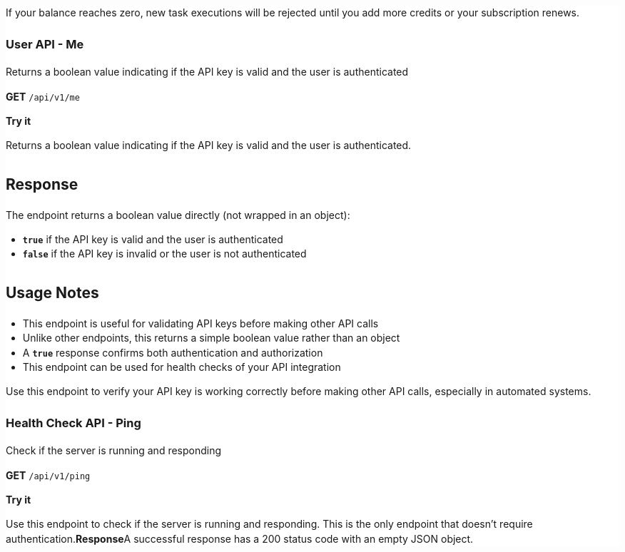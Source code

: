 If your balance reaches zero, new task executions will be rejected until you add more credits or your subscription renews.

### **User API - Me**

Returns a boolean value indicating if the API key is valid and the user is authenticated

**GET** `/api/v1/me`

**Try it**

Returns a boolean value indicating if the API key is valid and the user is authenticated.

## **Response**

The endpoint returns a boolean value directly (not wrapped in an object):

- **`true`** if the API key is valid and the user is authenticated
- **`false`** if the API key is invalid or the user is not authenticated

## **Usage Notes**

- This endpoint is useful for validating API keys before making other API calls
- Unlike other endpoints, this returns a simple boolean value rather than an object
- A **`true`** response confirms both authentication and authorization
- This endpoint can be used for health checks of your API integration

Use this endpoint to verify your API key is working correctly before making other API calls, especially in automated systems.

### **Health Check API - Ping**

Check if the server is running and responding

**GET** `/api/v1/ping`

**Try it**

Use this endpoint to check if the server is running and responding. This is the only endpoint that doesn’t require authentication.**Response**A successful response has a 200 status code with an empty JSON object.